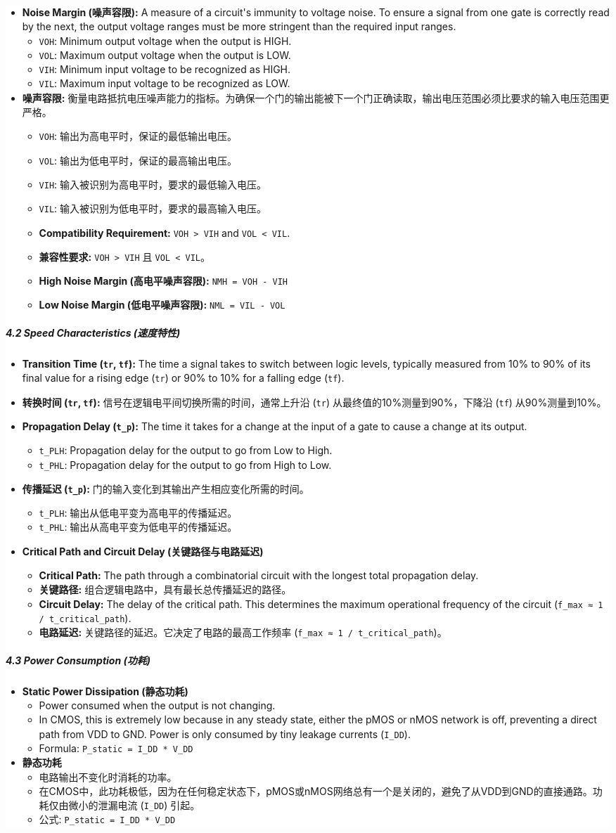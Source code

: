 *   **Noise Margin (噪声容限):** A measure of a circuit's immunity to voltage noise. To ensure a signal from one gate is correctly read by the next, the output voltage ranges must be more stringent than the required input ranges.
    *   `VOH`: Minimum output voltage when the output is HIGH.
    *   `VOL`: Maximum output voltage when the output is LOW.
    *   `VIH`: Minimum input voltage to be recognized as HIGH.
    *   `VIL`: Maximum input voltage to be recognized as LOW.
*   **噪声容限:** 衡量电路抵抗电压噪声能力的指标。为确保一个门的输出能被下一个门正确读取，输出电压范围必须比要求的输入电压范围更严格。
    *   `VOH`: 输出为高电平时，保证的最低输出电压。
    *   `VOL`: 输出为低电平时，保证的最高输出电压。
    *   `VIH`: 输入被识别为高电平时，要求的最低输入电压。
    *   `VIL`: 输入被识别为低电平时，要求的最高输入电压。

    *   **Compatibility Requirement:** `VOH > VIH` and `VOL < VIL`.
    *   **兼容性要求:** `VOH > VIH` 且 `VOL < VIL`。
    *   **High Noise Margin (高电平噪声容限):** `NMH = VOH - VIH`
    *   **Low Noise Margin (低电平噪声容限):** `NML = VIL - VOL`

##### **4.2 Speed Characteristics (速度特性)**

*   **Transition Time (`tr`, `tf`):** The time a signal takes to switch between logic levels, typically measured from 10% to 90% of its final value for a rising edge (`tr`) or 90% to 10% for a falling edge (`tf`).
*   **转换时间 (`tr`, `tf`):** 信号在逻辑电平间切换所需的时间，通常上升沿 (`tr`) 从最终值的10%测量到90%，下降沿 (`tf`) 从90%测量到10%。

*   **Propagation Delay (`t_p`):** The time it takes for a change at the input of a gate to cause a change at its output.
    *   `t_PLH`: Propagation delay for the output to go from Low to High.
    *   `t_PHL`: Propagation delay for the output to go from High to Low.
*   **传播延迟 (`t_p`):** 门的输入变化到其输出产生相应变化所需的时间。
    *   `t_PLH`: 输出从低电平变为高电平的传播延迟。
    *   `t_PHL`: 输出从高电平变为低电平的传播延迟。

*   **Critical Path and Circuit Delay (关键路径与电路延迟)**
    *   **Critical Path:** The path through a combinatorial circuit with the longest total propagation delay.
    *   **关键路径:** 组合逻辑电路中，具有最长总传播延迟的路径。
    *   **Circuit Delay:** The delay of the critical path. This determines the maximum operational frequency of the circuit (`f_max ≈ 1 / t_critical_path`).
    *   **电路延迟:** 关键路径的延迟。它决定了电路的最高工作频率 (`f_max ≈ 1 / t_critical_path`)。

##### **4.3 Power Consumption (功耗)**

*   **Static Power Dissipation (静态功耗)**
    *   Power consumed when the output is not changing.
    *   In CMOS, this is extremely low because in any steady state, either the pMOS or nMOS network is off, preventing a direct path from VDD to GND. Power is only consumed by tiny leakage currents (`I_DD`).
    *   Formula: `P_static = I_DD * V_DD`
*   **静态功耗**
    *   电路输出不变化时消耗的功率。
    *   在CMOS中，此功耗极低，因为在任何稳定状态下，pMOS或nMOS网络总有一个是关闭的，避免了从VDD到GND的直接通路。功耗仅由微小的泄漏电流 (`I_DD`) 引起。
    *   公式: `P_static = I_DD * V_DD`
